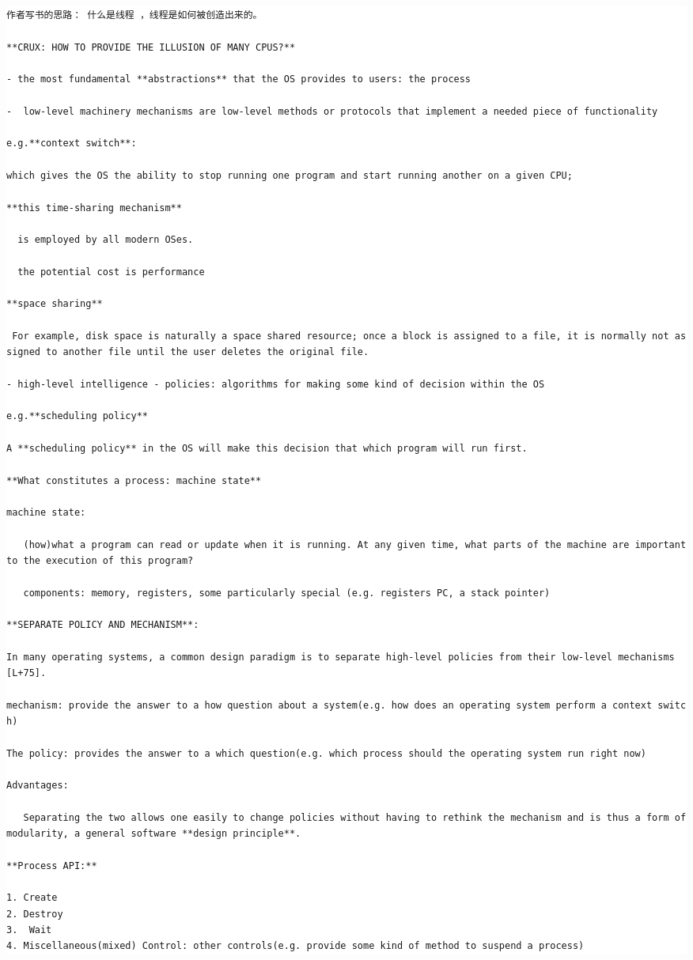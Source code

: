   ```
作者写书的思路： 什么是线程 ，线程是如何被创造出来的。

**CRUX: HOW TO PROVIDE THE ILLUSION OF MANY CPUS?**

- the most fundamental **abstractions** that the OS provides to users: the process

-  low-level machinery mechanisms are low-level methods or protocols that implement a needed piece of functionality

  e.g.**context switch**:

  which gives the OS the ability to stop running one program and start running another on a given CPU;

  **this time-sharing mechanism** 

  ​	 is employed by all modern OSes.

   	the potential cost is performance

  **space sharing**

   For example, disk space is naturally a space shared resource; once a block is assigned to a file, it is normally not assigned to another file until the user deletes the original file.

- high-level intelligence - policies: algorithms for making some kind of decision within the OS

  e.g.**scheduling policy**

  A **scheduling policy** in the OS will make this decision that which program will run first.

**What constitutes a process: machine state**

machine state:

​	(how)what a program can read or update when it is running. At any given time, what parts of the machine are important to the execution of this program?

​	components: memory, registers, some particularly special (e.g. registers PC, a stack pointer)

**SEPARATE POLICY AND MECHANISM**:

In many operating systems, a common design paradigm is to separate high-level policies from their low-level mechanisms [L+75].

mechanism: provide the answer to a how question about a system(e.g. how does an operating system perform a context switch)

The policy: provides the answer to a which question(e.g. which process should the operating system run right now)

Advantages:

​	Separating the two allows one easily to change policies without having to rethink the mechanism and is thus a form of modularity, a general software **design principle**.

**Process API:**

1. Create
2. Destroy
3.  Wait
4. Miscellaneous(mixed) Control: other controls(e.g. provide some kind of method to suspend a process)
  ```
